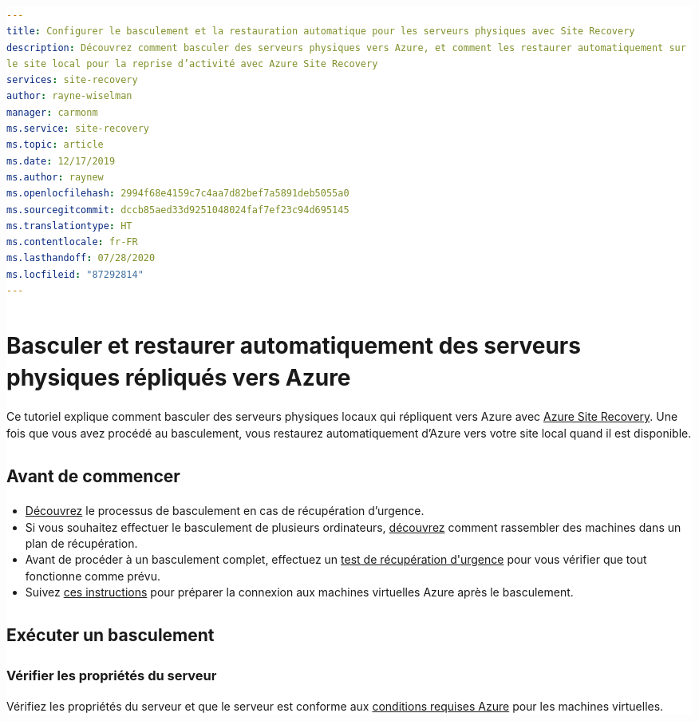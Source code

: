 ```yaml
---
title: Configurer le basculement et la restauration automatique pour les serveurs physiques avec Site Recovery
description: Découvrez comment basculer des serveurs physiques vers Azure, et comment les restaurer automatiquement sur le site local pour la reprise d’activité avec Azure Site Recovery
services: site-recovery
author: rayne-wiselman
manager: carmonm
ms.service: site-recovery
ms.topic: article
ms.date: 12/17/2019
ms.author: raynew
ms.openlocfilehash: 2994f68e4159c7c4aa7d82bef7a5891deb5055a0
ms.sourcegitcommit: dccb85aed33d9251048024faf7ef23c94d695145
ms.translationtype: HT
ms.contentlocale: fr-FR
ms.lasthandoff: 07/28/2020
ms.locfileid: "87292814"
---
```

# <a name="fail-over-and-fail-back-physical-servers-replicated-to-azure"></a>Basculer et restaurer automatiquement des serveurs physiques répliqués vers Azure

Ce tutoriel explique comment basculer des serveurs physiques locaux qui répliquent vers Azure avec [Azure Site Recovery](site-recovery-overview.md). Une fois que vous avez procédé au basculement, vous restaurez automatiquement d’Azure vers votre site local quand il est disponible.

## <a name="before-you-start"></a>Avant de commencer

- [Découvrez](failover-failback-overview.md) le processus de basculement en cas de récupération d’urgence.
- Si vous souhaitez effectuer le basculement de plusieurs ordinateurs, [découvrez](recovery-plan-overview.md) comment rassembler des machines dans un plan de récupération.
- Avant de procéder à un basculement complet, effectuez un [test de récupération d'urgence](site-recovery-test-failover-to-azure.md) pour vous vérifier que tout fonctionne comme prévu.
- Suivez [ces instructions](site-recovery-failover.md#prepare-to-connect-after-failover) pour préparer la connexion aux machines virtuelles Azure après le basculement.



## <a name="run-a-failover"></a>Exécuter un basculement

### <a name="verify-server-properties"></a>Vérifier les propriétés du serveur

Vérifiez les propriétés du serveur et que le serveur est conforme aux [conditions requises Azure](vmware-physical-azure-support-matrix.md#replicated-machines) pour les machines virtuelles.
